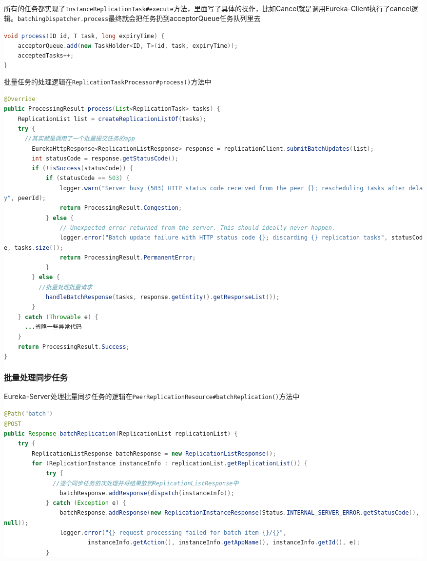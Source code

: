 ```java
```

所有的任务都实现了`InstanceReplicationTask#execute`方法，里面写了具体的操作，比如Cancel就是调用Eureka-Client执行了cancel逻辑。`batchingDispatcher.process`最终就会把任务扔到acceptorQueue任务队列里去

```java
void process(ID id, T task, long expiryTime) {
    acceptorQueue.add(new TaskHolder<ID, T>(id, task, expiryTime));
    acceptedTasks++;
}
```

批量任务的处理逻辑在`ReplicationTaskProcessor#process()`方法中

```java
@Override
public ProcessingResult process(List<ReplicationTask> tasks) {
    ReplicationList list = createReplicationListOf(tasks);
    try {
      //其实就是调用了一个批量提交任务的app
        EurekaHttpResponse<ReplicationListResponse> response = replicationClient.submitBatchUpdates(list);
        int statusCode = response.getStatusCode();
        if (!isSuccess(statusCode)) {
            if (statusCode == 503) {
                logger.warn("Server busy (503) HTTP status code received from the peer {}; rescheduling tasks after delay", peerId);
                return ProcessingResult.Congestion;
            } else {
                // Unexpected error returned from the server. This should ideally never happen.
                logger.error("Batch update failure with HTTP status code {}; discarding {} replication tasks", statusCode, tasks.size());
                return ProcessingResult.PermanentError;
            }
        } else {
          //批量处理批量请求
            handleBatchResponse(tasks, response.getEntity().getResponseList());
        }
    } catch (Throwable e) {
      ...省略一些异常代码
    }
    return ProcessingResult.Success;
}
```

### 批量处理同步任务

Eureka-Server处理批量同步任务的逻辑在`PeerReplicationResource#batchReplication()`方法中

```java
@Path("batch")
@POST
public Response batchReplication(ReplicationList replicationList) {
    try {
        ReplicationListResponse batchResponse = new ReplicationListResponse();
        for (ReplicationInstance instanceInfo : replicationList.getReplicationList()) {
            try {
              //逐个同步任务依次处理并将结果放到ReplicationListResponse中
                batchResponse.addResponse(dispatch(instanceInfo));
            } catch (Exception e) {
                batchResponse.addResponse(new ReplicationInstanceResponse(Status.INTERNAL_SERVER_ERROR.getStatusCode(), null));
                logger.error("{} request processing failed for batch item {}/{}",
                        instanceInfo.getAction(), instanceInfo.getAppName(), instanceInfo.getId(), e);
            }
```